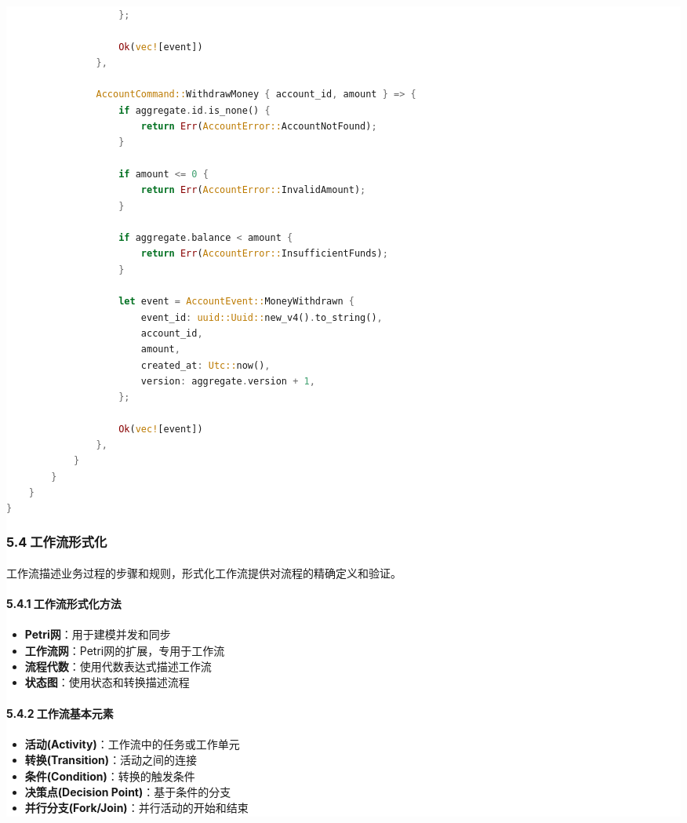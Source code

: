 ```rust
                    };
                    
                    Ok(vec![event])
                },
                
                AccountCommand::WithdrawMoney { account_id, amount } => {
                    if aggregate.id.is_none() {
                        return Err(AccountError::AccountNotFound);
                    }
                    
                    if amount <= 0 {
                        return Err(AccountError::InvalidAmount);
                    }
                    
                    if aggregate.balance < amount {
                        return Err(AccountError::InsufficientFunds);
                    }
                    
                    let event = AccountEvent::MoneyWithdrawn {
                        event_id: uuid::Uuid::new_v4().to_string(),
                        account_id,
                        amount,
                        created_at: Utc::now(),
                        version: aggregate.version + 1,
                    };
                    
                    Ok(vec![event])
                },
            }
        }
    }
}
```

### 5.4 工作流形式化

工作流描述业务过程的步骤和规则，形式化工作流提供对流程的精确定义和验证。

#### 5.4.1 工作流形式化方法

- **Petri网**：用于建模并发和同步
- **工作流网**：Petri网的扩展，专用于工作流
- **流程代数**：使用代数表达式描述工作流
- **状态图**：使用状态和转换描述流程

#### 5.4.2 工作流基本元素

- **活动(Activity)**：工作流中的任务或工作单元
- **转换(Transition)**：活动之间的连接
- **条件(Condition)**：转换的触发条件
- **决策点(Decision Point)**：基于条件的分支
- **并行分支(Fork/Join)**：并行活动的开始和结束
